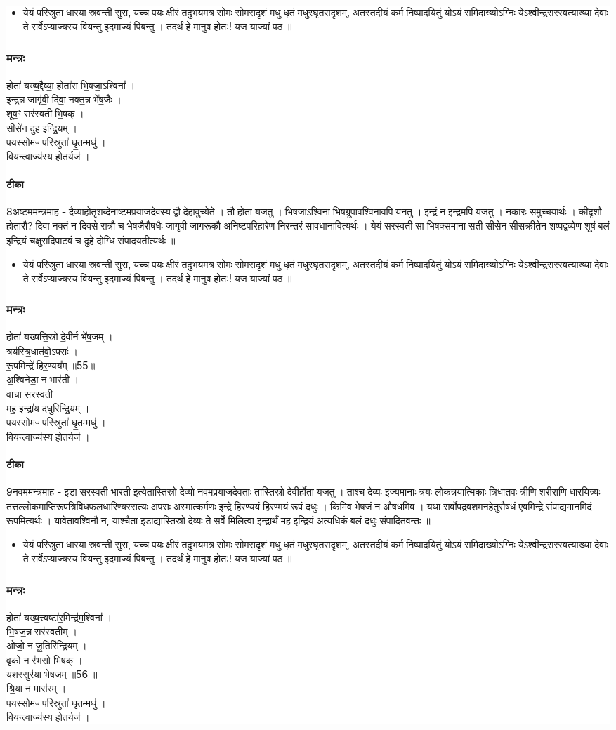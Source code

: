 -  येयं परिस्रुता धारया स्रवन्ती सुरा, यच्च पयः क्षीरं तदुभयमत्र सोमः सोमसदृशं मधु धृतं मधुरघृतसदृशम्, अतस्तदीयं कर्म निष्पादयितुं योऽयं समिदाख्योऽग्निः येऽश्वीन्द्रसरस्वत्याख्या देवाः ते सर्वेऽप्याज्यस्य वियन्तु इदमाज्यं पिबन्तु । तदर्थं हे मानुष होत:! यज याज्यां पठ ॥
### मन्त्रः
होता॑ यख्ष॒द्दैव्या॒ होता॑रा भि॒षजा॒ऽश्विना᳚ ।  
इन्द्र॒न्न जागृ॑वी॒ दिवा॒ नक्त॒न्न भे॑ष॒जैः ।  
शूष॒ꣳ॒ सर॑स्वती भि॒षक् ।  
सीसे॑न दुह इन्द्रि॒यम् ।  
पय॒स्सोम॑ᳶ परि॒स्रुता॑ घृ॒तम्मधु॑ ।  
वि॒यन्त्वाज्य॑स्य॒ होत॒र्यज॑ ।  


#### टीका

8अष्टममन्त्रमाह - दैव्याहोतृशब्देनाष्टमप्रयाजदेवस्य द्वौ देहावुच्येते । तौ होता यजतु । भिषजाऽश्विना भिषग्रूपावश्विनावपि यनतु । इन्द्रं न इन्द्रमपि यजतु । नकारः समुच्चयार्थः । कीदृशौ होतारौ? दिवा नक्तं न दिवसे रात्रौ च भेषजैरौषधैः जागृवी जागरूकौ अनिष्टपरिहारेण निरन्तरं सावधानावित्यर्थः । येयं सरस्वती सा भिषक्समाना सती सीसेन सीसक्रीतेन शष्पद्वव्येण शूषं बलं इन्द्रियं चक्षुरादिपाटवं च दुहे दोग्धि संपादयतीत्यर्थः ॥

-  येयं परिस्रुता धारया स्रवन्ती सुरा, यच्च पयः क्षीरं तदुभयमत्र सोमः सोमसदृशं मधु धृतं मधुरघृतसदृशम्, अतस्तदीयं कर्म निष्पादयितुं योऽयं समिदाख्योऽग्निः येऽश्वीन्द्रसरस्वत्याख्या देवाः ते सर्वेऽप्याज्यस्य वियन्तु इदमाज्यं पिबन्तु । तदर्थं हे मानुष होत:! यज याज्यां पठ ॥
### मन्त्रः
होता॑ यख्षत्ति॒स्रो दे॒वीर्न भे॑ष॒जम् ।  
त्रय॑स्त्रि॒धात॑वो॒ऽपसः॑ ।  
रू॒पमिन्द्रे॑ हिर॒ण्यय᳚म् ॥55॥  
अ॒श्विनेडा॒ न भार॑ती ।  
वा॒चा सर॑स्वती ।  
मह॒ इन्द्रा॑य दधुरिन्द्रि॒यम् ।  
पय॒स्सोम॑ᳶ परि॒स्रुता॑ घृ॒तम्मधु॑ ।  
वि॒यन्त्वाज्य॑स्य॒ होत॒र्यज॑ ।  


#### टीका

9नवममन्त्रमाह - इडा सरस्वती भारती इत्येतास्तिस्रो देव्यो नवमप्रयाजदेवताः तास्तिस्रो देवीर्होता यजतु । ताश्च देव्यः इज्यमानाः त्रयः लोकत्रयात्मिकाः त्रिधातवः त्रीणि शरीराणि धारयित्र्यः तत्तल्लोकमाप्तिरूपत्रिविधफलधारिण्यस्सत्यः अपसः अस्मात्कर्मणः इन्द्रे हिरण्ययं हिरण्मयं रूपं दधुः । किमिव भेषजं न औषधमिव । यथा सर्वोपद्रवशमनहेतुरौषधं एवमिन्द्रे संपाद्यमानमिदं रूपमित्यर्थः । यावेतावश्विनौ न, याश्चैता इडाद्यास्तिस्रो देव्यः ते सर्वे मिलित्वा इन्द्रार्थं मह इन्द्रियं अत्यधिकं बलं दधुः संपादितवन्तः ॥

-  येयं परिस्रुता धारया स्रवन्ती सुरा, यच्च पयः क्षीरं तदुभयमत्र सोमः सोमसदृशं मधु धृतं मधुरघृतसदृशम्, अतस्तदीयं कर्म निष्पादयितुं योऽयं समिदाख्योऽग्निः येऽश्वीन्द्रसरस्वत्याख्या देवाः ते सर्वेऽप्याज्यस्य वियन्तु इदमाज्यं पिबन्तु । तदर्थं हे मानुष होत:! यज याज्यां पठ ॥
### मन्त्रः
होता॑ यख्ष॒त्त्वष्टा॑र॒मिन्द्र॑म॒श्विना᳚ ।  
भि॒षज॒न्न सर॑स्वतीम् ।  
ओजो॒ न जू॒तिरि॑न्द्रि॒यम् ।  
वृको॒ न र॑भ॒सो भि॒षक् ।  
यश॒स्सुर॑या भेष॒जम् ॥56 ॥  
श्रि॒या न मास॑रम् ।  
पय॒स्सोम॑ᳶ परि॒स्रुता॑ घृ॒तम्मधु॑ ।  
वि॒यन्त्वाज्य॑स्य॒ होत॒र्यज॑ ।  

